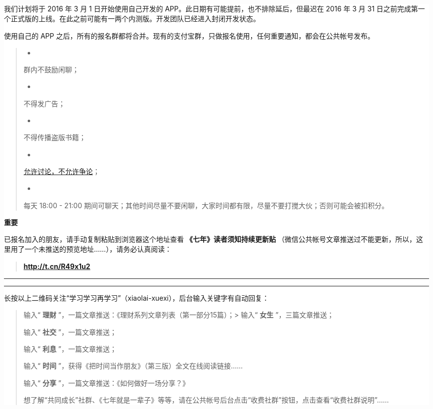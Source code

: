 我们计划将于 2016 年 3 月 1 日开始使用自己开发的 APP。此日期有可能提前，也不排除延后，但最迟在 2016 年 3 月 31 日之前完成第一个正式版的上线。在此之前可能有一两个内测版。开发团队已经进入封闭开发状态。

使用自己的 APP 之后，所有的报名群都将合并。现有的支付宝群，只做报名使用，任何重要通知，都会在公共帐号发布。

> - 
> 
> 群内不鼓励闲聊；
> 
> - 
> 
> 不得发广告；
> 
> - 
> 
> 不得传播盗版书籍；
> 
> - 
> 
> [允许讨论，不允许争论](http://mp.weixin.qq.com/s?__biz=MzAxNzI4MTMwMw==&mid=401232868&idx=1&sn=409a658e2642422cc2151fb02997add4&scene=21#wechat_redirect)；
> 
> - 
> 
> 每天 18:00 - 21:00 期间可聊天；其他时间尽量不要闲聊，大家时间都有限，尽量不要打搅大伙；否则可能会被扣积分。

**重要**

已报名加入的朋友，请手动复制粘贴到浏览器这个地址查看 **《七年》读者须知持续更新贴** （微信公共帐号文章推送过不能更新，所以，这里用了一个未推送的预览地址……），请务必认真阅读：

> **http://t.cn/R49x1u2**

* * *



* * *

长按以上二维码关注“学习学习再学习”（xiaolai-xuexi），后台输入关键字有自动回复：

> 输入“ **理财** ”，一篇文章推送：《理财系列文章列表（第一部分15篇）；> 输入“ **女生** ”，三篇文章推送；
> 
> 输入“ **社交** ”，一篇文章推送；
> 
> 输入“ **利息** ”，一篇文章推送；
> 
> 输入“ **时间** ”，获得《把时间当作朋友》（第三版）全文在线阅读链接……
> 
> 输入“ **分享** ”，一篇文章推送：《如何做好一场分享？》
> 
> 想了解“共同成长”社群、《七年就是一辈子》等等，请在公共帐号后台点击“收费社群”按钮，点击查看“收费社群说明”……

